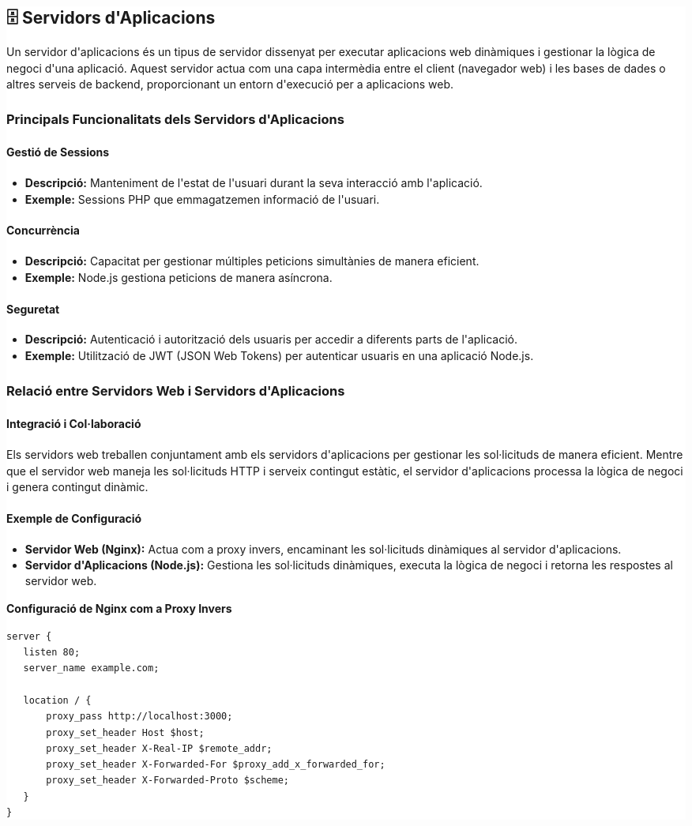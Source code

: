 ## 🗄️ Servidors d'Aplicacions

Un servidor d'aplicacions és un tipus de servidor dissenyat per executar aplicacions web dinàmiques i gestionar la lògica de negoci d'una aplicació. Aquest servidor actua com una capa intermèdia entre el client (navegador web) i les bases de dades o altres serveis de backend, proporcionant un entorn d'execució per a aplicacions web.

### Principals Funcionalitats dels Servidors d'Aplicacions

#### Gestió de Sessions

- **Descripció:** Manteniment de l'estat de l'usuari durant la seva interacció amb l'aplicació.
- **Exemple:** Sessions PHP que emmagatzemen informació de l'usuari.

#### Concurrència

- **Descripció:** Capacitat per gestionar múltiples peticions simultànies de manera eficient.
- **Exemple:** Node.js gestiona peticions de manera asíncrona.

#### Seguretat

- **Descripció:** Autenticació i autorització dels usuaris per accedir a diferents parts de l'aplicació.
- **Exemple:** Utilització de JWT (JSON Web Tokens) per autenticar usuaris en una aplicació Node.js.

### Relació entre Servidors Web i Servidors d'Aplicacions

#### Integració i Col·laboració

Els servidors web treballen conjuntament amb els servidors d'aplicacions per gestionar les sol·licituds de manera eficient. Mentre que el servidor web maneja les sol·licituds HTTP i serveix contingut estàtic, el servidor d'aplicacions processa la lògica de negoci i genera contingut dinàmic.

#### Exemple de Configuració

- **Servidor Web (Nginx):** Actua com a proxy invers, encaminant les sol·licituds dinàmiques al servidor d'aplicacions.
- **Servidor d'Aplicacions (Node.js):** Gestiona les sol·licituds dinàmiques, executa la lògica de negoci i retorna les respostes al servidor web.

**Configuració de Nginx com a Proxy Invers**
```nginx
server {
   listen 80;
   server_name example.com;

   location / {
       proxy_pass http://localhost:3000;
       proxy_set_header Host $host;
       proxy_set_header X-Real-IP $remote_addr;
       proxy_set_header X-Forwarded-For $proxy_add_x_forwarded_for;
       proxy_set_header X-Forwarded-Proto $scheme;
   }
}
```
